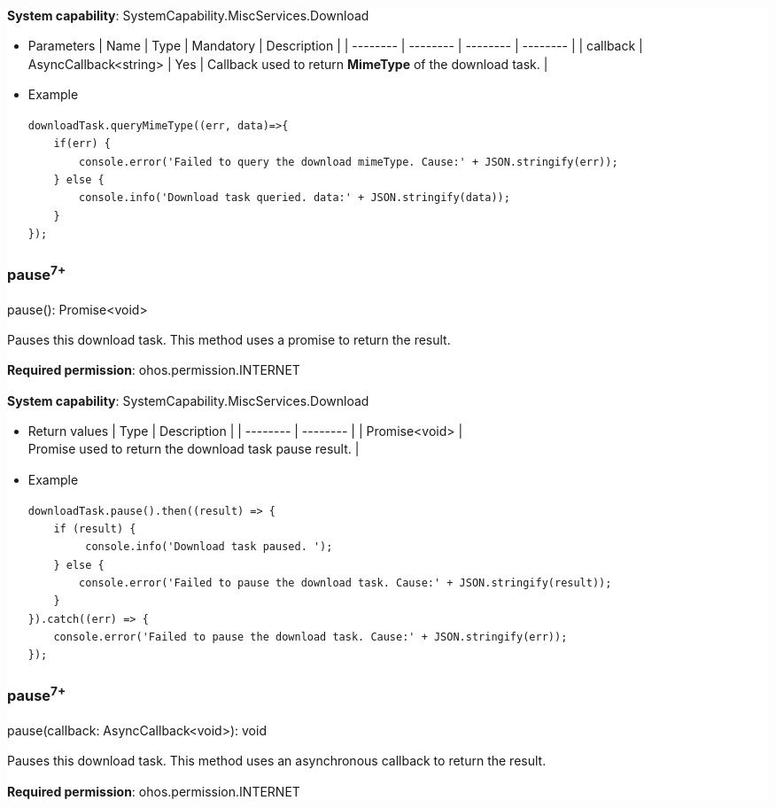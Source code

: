 **System capability**: SystemCapability.MiscServices.Download

- Parameters
    | Name | Type | Mandatory | Description |
  | -------- | -------- | -------- | -------- |
  | callback | AsyncCallback&lt;string&gt; | Yes | Callback&nbsp;used&nbsp;to&nbsp;return&nbsp;**MimeType**&nbsp;of&nbsp;the&nbsp;download&nbsp;task. |

- Example
  
  ```
  downloadTask.queryMimeType((err, data)=>{
      if(err) {
          console.error('Failed to query the download mimeType. Cause:' + JSON.stringify(err));
      } else {
          console.info('Download task queried. data:' + JSON.stringify(data));
      }
  });
  ```


### pause<sup>7+</sup>

pause(): Promise&lt;void&gt;

Pauses this download task. This method uses a promise to return the result.

**Required permission**: ohos.permission.INTERNET

**System capability**: SystemCapability.MiscServices.Download

- Return values
    | Type | Description |
  | -------- | -------- |
  | Promise&lt;void&gt; | Promise&nbsp;used&nbsp;to&nbsp;return&nbsp;the&nbsp;download&nbsp;task&nbsp;pause&nbsp;result. |

- Example
  
  ```
  downloadTask.pause().then((result) => {    
      if (result) {
           console.info('Download task paused. ');
      } else {
          console.error('Failed to pause the download task. Cause:' + JSON.stringify(result));
      }
  }).catch((err) => {
      console.error('Failed to pause the download task. Cause:' + JSON.stringify(err));
  });
  ```


### pause<sup>7+</sup>

pause(callback: AsyncCallback&lt;void&gt;): void

Pauses this download task. This method uses an asynchronous callback to return the result.

**Required permission**: ohos.permission.INTERNET
